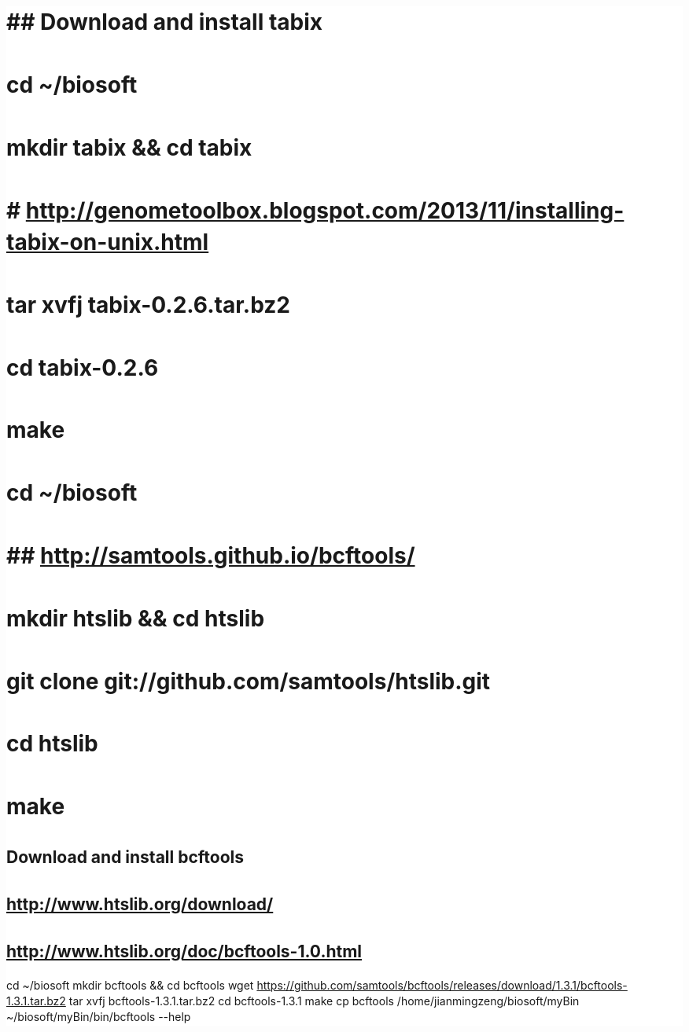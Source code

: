 # ## Download and install tabix 
# cd ~/biosoft
# mkdir tabix &&  cd tabix
# # http://genometoolbox.blogspot.com/2013/11/installing-tabix-on-unix.html
# tar xvfj tabix-0.2.6.tar.bz2 
# cd tabix-0.2.6
# make
 
# cd ~/biosoft
# ## http://samtools.github.io/bcftools/
# mkdir htslib &&  cd htslib  
# git clone git://github.com/samtools/htslib.git 
# cd htslib
# make 
 
 
## Download and install bcftools
## http://www.htslib.org/download/
## http://www.htslib.org/doc/bcftools-1.0.html
cd ~/biosoft
mkdir bcftools &&  cd bcftools
wget https://github.com/samtools/bcftools/releases/download/1.3.1/bcftools-1.3.1.tar.bz2
tar xvfj bcftools-1.3.1.tar.bz2
cd bcftools-1.3.1 
make
cp bcftools /home/jianmingzeng/biosoft/myBin
~/biosoft/myBin/bin/bcftools --help
 